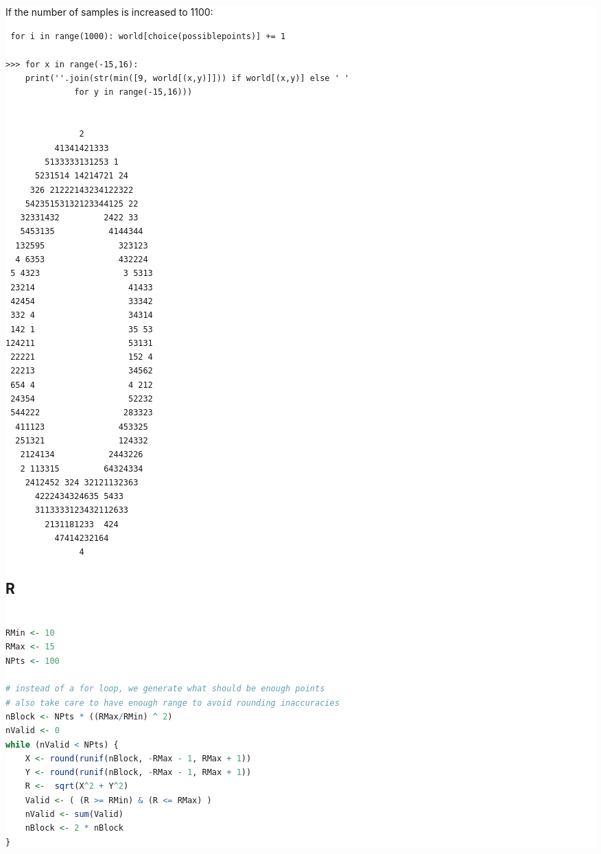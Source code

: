 If the number of samples is increased to 1100:

```python>>>
 for i in range(1000): world[choice(possiblepoints)] += 1

>>> for x in range(-15,16):
	print(''.join(str(min([9, world[(x,y)]])) if world[(x,y)] else ' '
			  for y in range(-15,16)))


               2
          41341421333
        5133333131253 1
      5231514 14214721 24
     326 21222143234122322
    54235153132123344125 22
   32331432         2422 33
   5453135           4144344
  132595               323123
  4 6353               432224
 5 4323                 3 5313
 23214                   41433
 42454                   33342
 332 4                   34314
 142 1                   35 53
124211                   53131
 22221                   152 4
 22213                   34562
 654 4                   4 212
 24354                   52232
 544222                 283323
  411123               453325
  251321               124332
   2124134           2443226
   2 113315         64324334
    2412452 324 32121132363
      4222434324635 5433
      3113333123432112633
        2131181233  424
          47414232164
               4
```



## R


```R

RMin <- 10
RMax <- 15
NPts <- 100

# instead of a for loop, we generate what should be enough points
# also take care to have enough range to avoid rounding inaccuracies
nBlock <- NPts * ((RMax/RMin) ^ 2)
nValid <- 0
while (nValid < NPts) {
	X <- round(runif(nBlock, -RMax - 1, RMax + 1))
	Y <- round(runif(nBlock, -RMax - 1, RMax + 1))
	R <-  sqrt(X^2 + Y^2)
	Valid <- ( (R >= RMin) & (R <= RMax) )
	nValid <- sum(Valid)
	nBlock <- 2 * nBlock
}
```